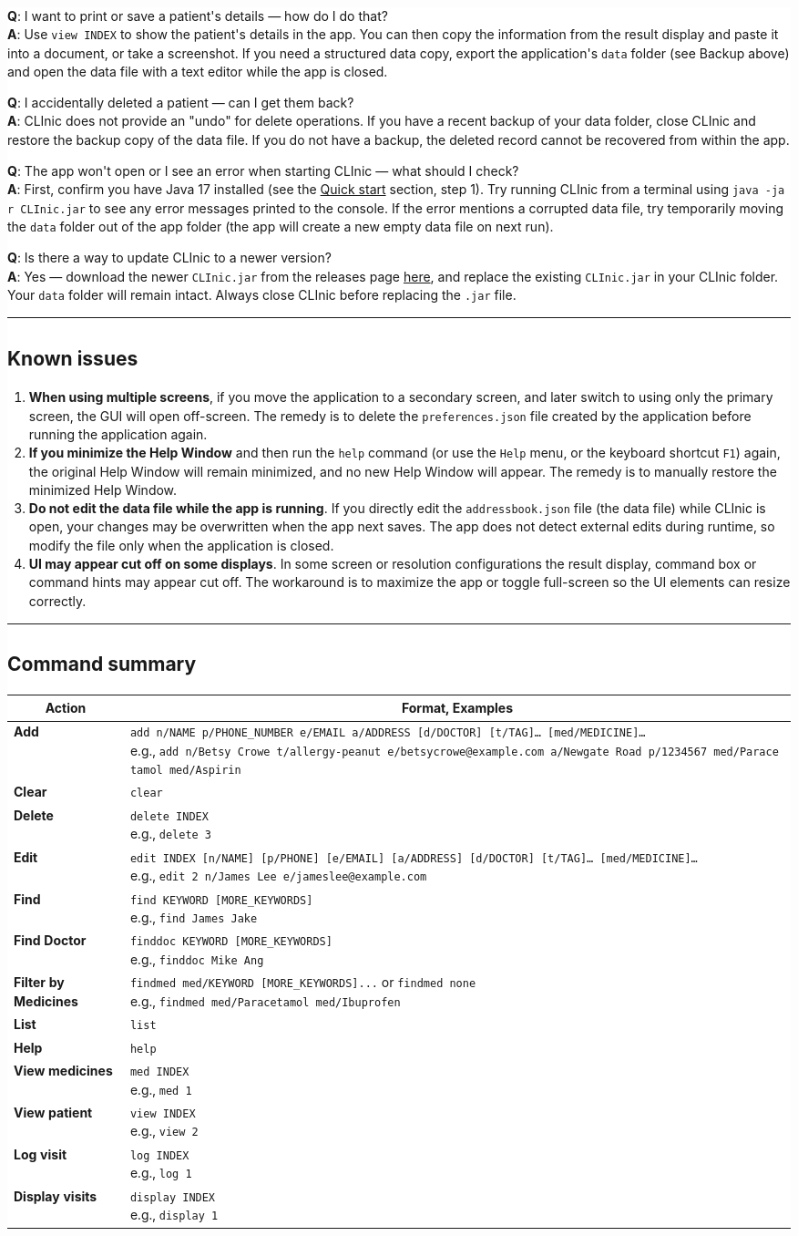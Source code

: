 **Q**: I want to print or save a patient's details — how do I do that?<br>
**A**: Use `view INDEX` to show the patient's details in the app. You can then copy the information from the result display and paste it into a document, or take a screenshot. If you need a structured data copy, export the application's `data` folder (see Backup above) and open the data file with a text editor while the app is closed.

**Q**: I accidentally deleted a patient — can I get them back?<br>
**A**: CLInic does not provide an "undo" for delete operations. If you have a recent backup of your data folder, close CLInic and restore the backup copy of the data file. If you do not have a backup, the deleted record cannot be recovered from within the app.

**Q**: The app won't open or I see an error when starting CLInic — what should I check?<br>
**A**: First, confirm you have Java 17 installed (see the [Quick start](#quick-start) section, step 1). Try running CLInic from a terminal using `java -jar CLInic.jar` to see any error messages printed to the console. If the error mentions a corrupted data file, try temporarily moving the `data` folder out of the app folder (the app will create a new empty data file on next run).

**Q**: Is there a way to update CLInic to a newer version?<br>
**A**: Yes — download the newer `CLInic.jar` from the releases page [here](https://github.com/AY2526S1-CS2103T-F12-4/tp/releases), and replace the existing `CLInic.jar` in your CLInic folder. Your `data` folder will remain intact. Always close CLInic before replacing the `.jar` file.

--------------------------------------------------------------------------------------------------------------------

## Known issues

1. **When using multiple screens**, if you move the application to a secondary screen, and later switch to using only the primary screen, the GUI will open off-screen. The remedy is to delete the `preferences.json` file created by the application before running the application again.
2. **If you minimize the Help Window** and then run the `help` command (or use the `Help` menu, or the keyboard shortcut `F1`) again, the original Help Window will remain minimized, and no new Help Window will appear. The remedy is to manually restore the minimized Help Window.
3. **Do not edit the data file while the app is running**. If you directly edit the `addressbook.json` file (the data file) while CLInic is open, your changes may be overwritten when the app next saves. The app does not detect external edits during runtime, so modify the file only when the application is closed.
4. **UI may appear cut off on some displays**. In some screen or resolution configurations the result display, command box or command hints may appear cut off. The workaround is to maximize the app or toggle full-screen so the UI elements can resize correctly.

--------------------------------------------------------------------------------------------------------------------

## Command summary

Action | Format, Examples
--------|------------------
**Add** | `add n/NAME p/PHONE_NUMBER e/EMAIL a/ADDRESS [d/DOCTOR] [t/TAG]…​ [med/MEDICINE]…​` <br> e.g., `add n/Betsy Crowe t/allergy-peanut e/betsycrowe@example.com a/Newgate Road p/1234567 med/Paracetamol med/Aspirin`
**Clear** | `clear`
**Delete** | `delete INDEX`<br> e.g., `delete 3`
**Edit** | `edit INDEX [n/NAME] [p/PHONE] [e/EMAIL] [a/ADDRESS] [d/DOCTOR] [t/TAG]…​ [med/MEDICINE]…​`<br> e.g., `edit 2 n/James Lee e/jameslee@example.com`
**Find** | `find KEYWORD [MORE_KEYWORDS]`<br> e.g., `find James Jake`
**Find Doctor** | `finddoc KEYWORD [MORE_KEYWORDS]`<br> e.g., `finddoc Mike Ang`
**Filter by Medicines** | `findmed med/KEYWORD [MORE_KEYWORDS]...` or `findmed none` <br> e.g., `findmed med/Paracetamol med/Ibuprofen`
**List** | `list`
**Help** | `help`
**View medicines** | `med INDEX`<br> e.g., `med 1`
**View patient** | `view INDEX`<br> e.g., `view 2`
**Log visit** | `log INDEX`<br> e.g., `log 1`
**Display visits** | `display INDEX`<br> e.g., `display 1`
